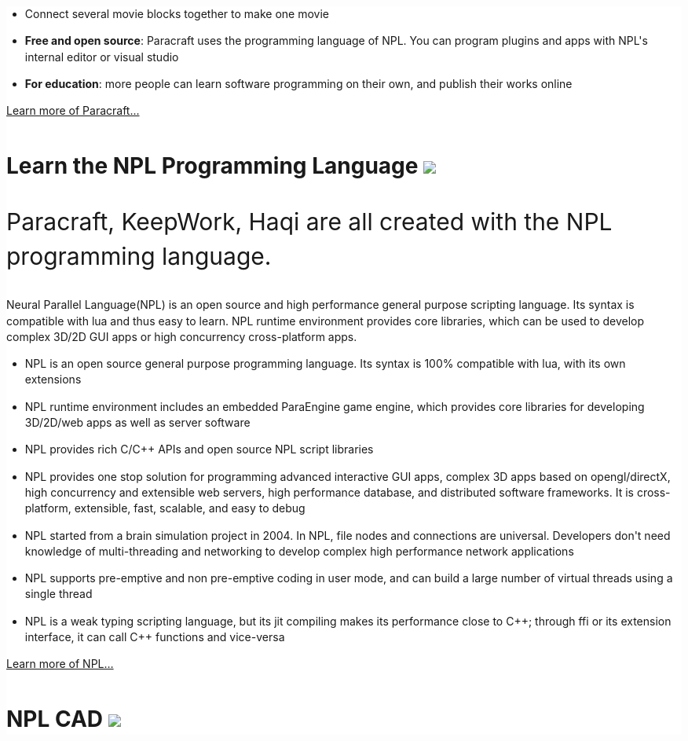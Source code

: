 - Connect several movie blocks together to make one movie

- **Free and open source**: Paracraft uses the programming language of NPL. You can program plugins and apps with NPL's internal editor or visual studio

- **For education**: more people can learn software programming on their own, and publish their works online


[Learn more of Paracraft...](http://keepwork.com/intro/keepwork/paracraft)




# Learn the NPL Programming Language ![](http://git.keepwork.com/gitlab_rls_kaitlyn/keepworkdatasource/raw/master/kaitlyn_images/img_1503309070762.jpeg)




<p style="font-size:30px;">Paracraft, KeepWork, Haqi are all created with the NPL programming language.</p>


Neural Parallel Language(NPL) is an open source and high performance general purpose scripting language. Its syntax is compatible with lua and thus easy to learn. NPL runtime environment provides core libraries, which can be used to develop complex 3D/2D GUI apps or high concurrency cross-platform apps.



- NPL is an open source general purpose programming language. Its syntax is 100% compatible with lua, with its own extensions

- NPL runtime environment includes an embedded ParaEngine game engine, which provides core libraries for developing 3D/2D/web apps as well as server software

- NPL provides rich C/C++ APIs and open source NPL script libraries

- NPL provides one stop solution for programming advanced interactive GUI apps, complex 3D apps based on opengl/directX, high concurrency and extensible web servers, high performance database, and distributed software frameworks. It is cross-platform, extensible, fast, scalable, and easy to debug 

- NPL started from a brain simulation project in 2004. In NPL, file nodes and connections are universal. Developers don't need knowledge of multi-threading and networking to develop complex high performance network applications

- NPL supports pre-emptive and non pre-emptive coding in user mode, and can build a large number of virtual threads using a single thread

- NPL is a weak typing scripting language, but its jit compiling makes its performance close to C++; through ffi or its extension interface, it can call C++ functions and vice-versa


[Learn more of NPL…](http://keepwork.com/intro/keepwork/NPL)




# NPL CAD ![](http://git.keepwork.com/gitlab_rls_kaitlyn/keepworkdatasource/raw/master/kaitlyn_images/img_1502354911117.jpeg)
